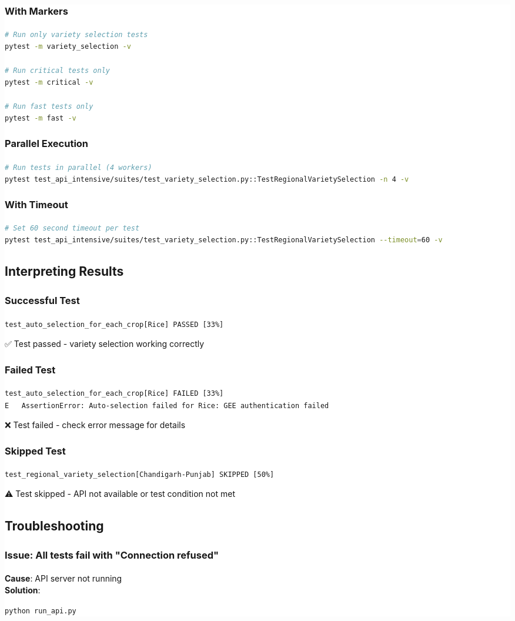 ### With Markers
```bash
# Run only variety selection tests
pytest -m variety_selection -v

# Run critical tests only
pytest -m critical -v

# Run fast tests only
pytest -m fast -v
```

### Parallel Execution
```bash
# Run tests in parallel (4 workers)
pytest test_api_intensive/suites/test_variety_selection.py::TestRegionalVarietySelection -n 4 -v
```

### With Timeout
```bash
# Set 60 second timeout per test
pytest test_api_intensive/suites/test_variety_selection.py::TestRegionalVarietySelection --timeout=60 -v
```

## Interpreting Results

### Successful Test
```
test_auto_selection_for_each_crop[Rice] PASSED [33%]
```
✅ Test passed - variety selection working correctly

### Failed Test
```
test_auto_selection_for_each_crop[Rice] FAILED [33%]
E   AssertionError: Auto-selection failed for Rice: GEE authentication failed
```
❌ Test failed - check error message for details

### Skipped Test
```
test_regional_variety_selection[Chandigarh-Punjab] SKIPPED [50%]
```
⚠️ Test skipped - API not available or test condition not met

## Troubleshooting

### Issue: All tests fail with "Connection refused"
**Cause**: API server not running  
**Solution**:
```bash
python run_api.py
```
